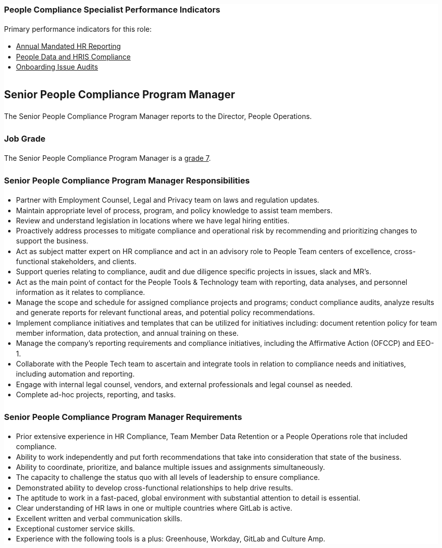 ### People Compliance Specialist Performance Indicators

Primary performance indicators for this role:

- [Annual Mandated HR Reporting](/handbook/people-group/people-success-performance-indicators/#compliance-annual-mandated-hr-reporting)
- [People Data and HRIS Compliance](/handbook/people-group/people-success-performance-indicators/#compliance-people-data-and-hris-compliance)
- [Onboarding Issue Audits](/handbook/people-group/people-success-performance-indicators/#onboarding-issue-audits)

## Senior People Compliance Program Manager

The Senior People Compliance Program Manager reports to the Director, People Operations.

### Job Grade

The Senior People Compliance Program Manager is a [grade 7](/handbook/total-rewards/compensation/compensation-calculator/#gitlab-job-grades).

### Senior People Compliance Program Manager Responsibilities

- Partner with Employment Counsel, Legal and Privacy team on laws and regulation updates.
- Maintain appropriate level of process, program, and policy knowledge to assist team members.
- Review and understand legislation in locations where we have legal hiring entities.
- Proactively address processes to mitigate compliance and operational risk by recommending and prioritizing changes to support the business.
- Act as subject matter expert on HR compliance and act in an advisory role to People Team centers of excellence, cross-functional stakeholders, and clients.
- Support queries relating to compliance, audit and due diligence specific projects in issues, slack and MR’s.
- Act as the main point of contact for the People Tools & Technology team with reporting, data analyses, and personnel information as it relates to compliance.
- Manage the scope and schedule for assigned compliance projects and programs; conduct compliance audits, analyze results and generate reports for relevant functional areas, and potential policy recommendations.
- Implement compliance initiatives and templates that can be utilized for initiatives including: document retention policy for team member information, data protection, and annual training on these.
- Manage the company’s reporting requirements and compliance initiatives, including the Affirmative Action (OFCCP) and EEO-1.
- Collaborate with the People Tech team to ascertain and integrate tools in relation to compliance needs and initiatives, including automation and reporting.
- Engage with internal legal counsel, vendors, and external professionals and legal counsel as needed.
- Complete ad-hoc projects, reporting, and tasks.

### Senior People Compliance Program Manager Requirements

- Prior extensive experience in HR Compliance, Team Member Data Retention or a People Operations role that included compliance.
- Ability to work independently and put forth recommendations that take into consideration that state of the business.
- Ability to coordinate, prioritize, and balance multiple issues and assignments simultaneously.
- The capacity to challenge the status quo with all levels of leadership to ensure compliance.
- Demonstrated ability to develop cross-functional relationships to help drive results.
- The aptitude to work in a fast-paced, global environment with substantial attention to detail is essential.
- Clear understanding of HR laws in one or multiple countries where GitLab is active.
- Excellent written and verbal communication skills.
- Exceptional customer service skills.
- Experience with the following tools is a plus: Greenhouse, Workday, GitLab and Culture Amp.
